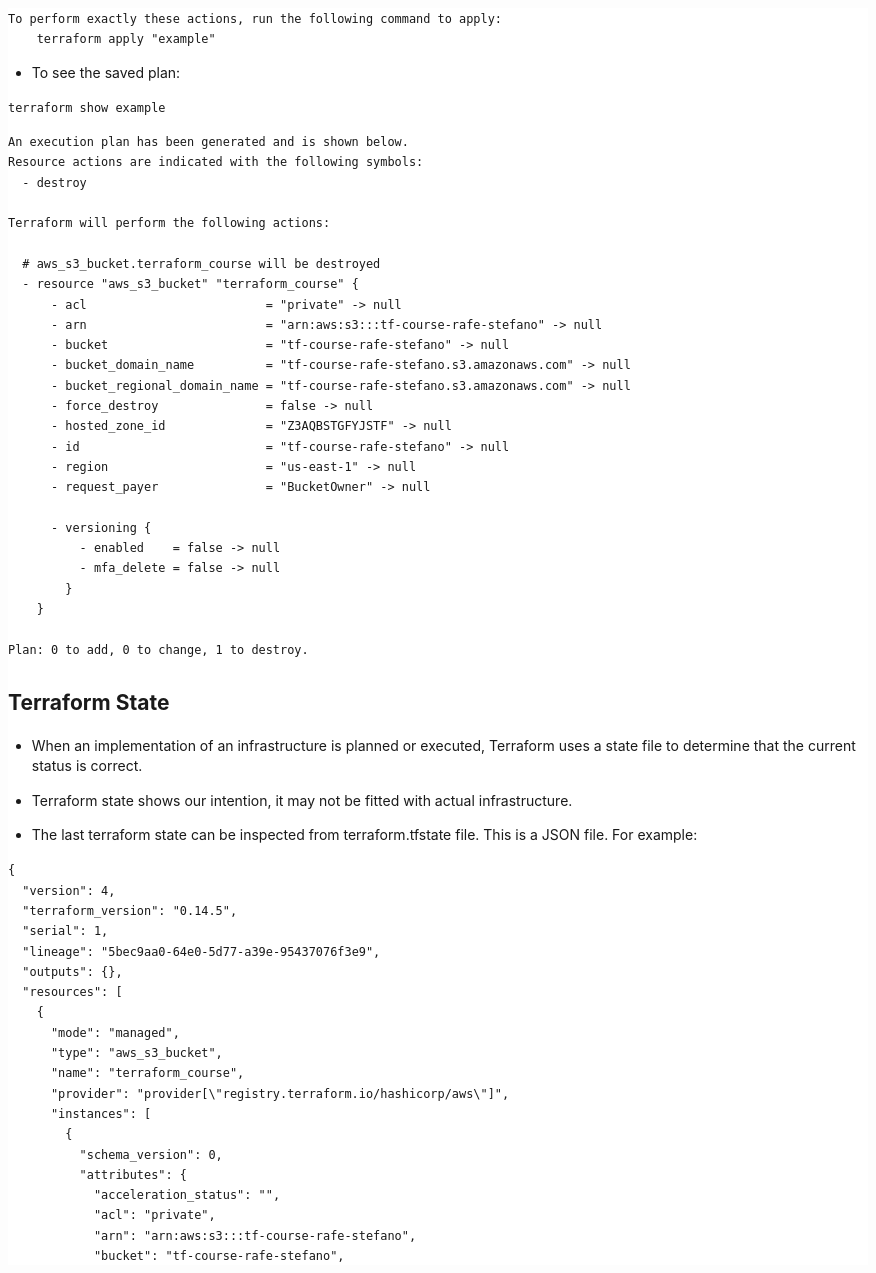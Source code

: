 ```t
To perform exactly these actions, run the following command to apply:
    terraform apply "example"
```
- To see the saved plan:
```bash
terraform show example
```
```t
An execution plan has been generated and is shown below.
Resource actions are indicated with the following symbols:
  - destroy

Terraform will perform the following actions:

  # aws_s3_bucket.terraform_course will be destroyed
  - resource "aws_s3_bucket" "terraform_course" {
      - acl                         = "private" -> null
      - arn                         = "arn:aws:s3:::tf-course-rafe-stefano" -> null
      - bucket                      = "tf-course-rafe-stefano" -> null
      - bucket_domain_name          = "tf-course-rafe-stefano.s3.amazonaws.com" -> null
      - bucket_regional_domain_name = "tf-course-rafe-stefano.s3.amazonaws.com" -> null
      - force_destroy               = false -> null
      - hosted_zone_id              = "Z3AQBSTGFYJSTF" -> null
      - id                          = "tf-course-rafe-stefano" -> null
      - region                      = "us-east-1" -> null
      - request_payer               = "BucketOwner" -> null

      - versioning {
          - enabled    = false -> null
          - mfa_delete = false -> null
        }
    }

Plan: 0 to add, 0 to change, 1 to destroy.
```
## Terraform State

- When an implementation of an infrastructure is planned or executed, Terraform uses a state file to determine that the current status is correct.

- Terraform state shows our intention, it may not be fitted with actual infrastructure.
- The last terraform state can be inspected from terraform.tfstate file. This is a JSON file. For example:
```t
{
  "version": 4,
  "terraform_version": "0.14.5",
  "serial": 1,
  "lineage": "5bec9aa0-64e0-5d77-a39e-95437076f3e9",
  "outputs": {},
  "resources": [
    {
      "mode": "managed",
      "type": "aws_s3_bucket",
      "name": "terraform_course",
      "provider": "provider[\"registry.terraform.io/hashicorp/aws\"]",
      "instances": [
        {
          "schema_version": 0,
          "attributes": {
            "acceleration_status": "",
            "acl": "private",
            "arn": "arn:aws:s3:::tf-course-rafe-stefano",
            "bucket": "tf-course-rafe-stefano",
```
